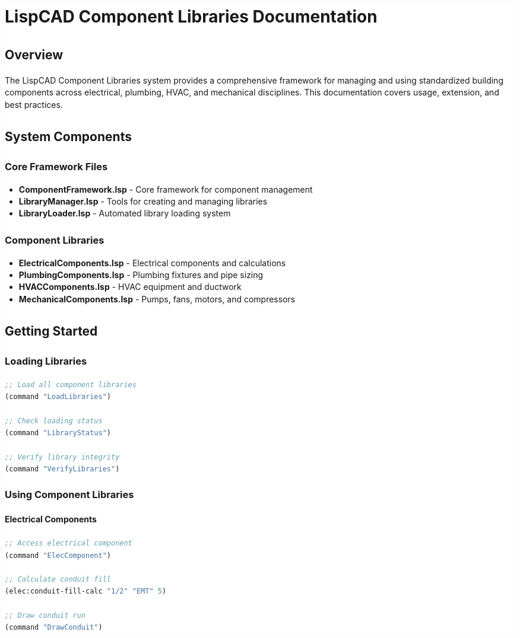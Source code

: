 # LispCAD Component Libraries Documentation

## Overview

The LispCAD Component Libraries system provides a comprehensive framework for managing and using standardized building components across electrical, plumbing, HVAC, and mechanical disciplines. This documentation covers usage, extension, and best practices.

## System Components

### Core Framework Files
- **ComponentFramework.lsp** - Core framework for component management
- **LibraryManager.lsp** - Tools for creating and managing libraries
- **LibraryLoader.lsp** - Automated library loading system

### Component Libraries
- **ElectricalComponents.lsp** - Electrical components and calculations
- **PlumbingComponents.lsp** - Plumbing fixtures and pipe sizing
- **HVACComponents.lsp** - HVAC equipment and ductwork
- **MechanicalComponents.lsp** - Pumps, fans, motors, and compressors

## Getting Started

### Loading Libraries
```lisp
;; Load all component libraries
(command "LoadLibraries")

;; Check loading status
(command "LibraryStatus")

;; Verify library integrity
(command "VerifyLibraries")
```

### Using Component Libraries

#### Electrical Components
```lisp
;; Access electrical component
(command "ElecComponent")

;; Calculate conduit fill
(elec:conduit-fill-calc "1/2" "EMT" 5)

;; Draw conduit run
(command "DrawConduit")
```
